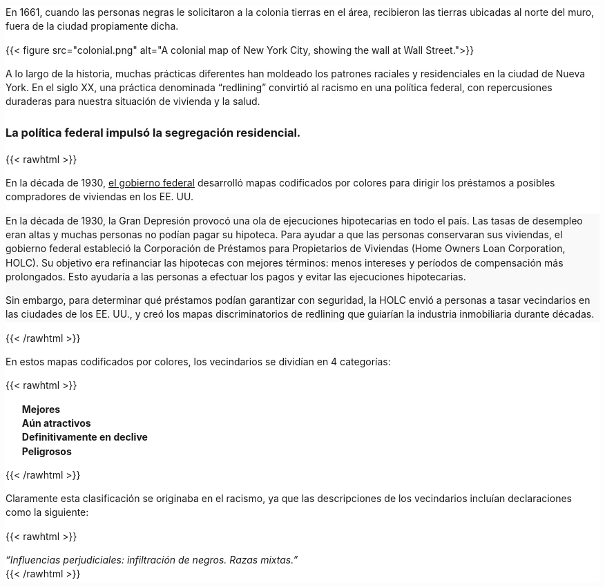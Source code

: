 En 1661, cuando las personas negras le solicitaron a la colonia tierras en el área, recibieron las tierras ubicadas al norte del muro, fuera de la ciudad propiamente dicha.

{{< figure src="colonial.png" alt="A colonial map of New York City, showing the wall at Wall Street.">}}

A lo largo de la historia, muchas prácticas diferentes han moldeado los patrones raciales y residenciales en la ciudad de Nueva York. En el siglo XX, una práctica denominada “redlining” convirtió al racismo en una política federal, con repercusiones duraderas para nuestra situación de vivienda y la salud.

### La política federal impulsó la segregación residencial.
{{< rawhtml >}}
<p>En la década de 1930, <a href="#holccollapse" data-toggle="collapse"
        class="badge badge-pill badge-success">el gobierno federal</a> desarrolló mapas codificados por colores para dirigir los préstamos a posibles compradores de viviendas en los EE. UU.

<div class="collapse fs-sm py-2 px-2 mb-2" id="holccollapse"
    style="background-color: #f9f9f9;">
    <p>En la década de 1930, la Gran Depresión provocó una ola de ejecuciones hipotecarias en todo el país. Las tasas de desempleo eran altas y muchas personas no podían pagar su hipoteca. Para ayudar a que las personas conservaran sus viviendas, el gobierno federal estableció la Corporación de Préstamos para Propietarios de Viviendas (Home Owners Loan Corporation, HOLC). Su objetivo era refinanciar las hipotecas con mejores términos: menos intereses y períodos de compensación más prolongados. Esto ayudaría a las personas a efectuar los pagos y evitar las ejecuciones hipotecarias. 
    </p>
    <p>Sin embargo, para determinar qué préstamos podían garantizar con seguridad, la HOLC envió a personas a tasar vecindarios en las ciudades de los EE. UU., y creó los mapas discriminatorios de redlining que guiarían la industria inmobiliaria durante décadas. </p>
</div>
{{< /rawhtml >}}

En estos mapas codificados por colores, los vecindarios se dividían en 4 categorías:

{{< rawhtml >}}
<ul style="list-style:none;">
    <li><strong><span style="color:#4FCF23"><i
                    class="fas fa-square-full"></i></span> Mejores</strong></li>
    <li><strong><span style="color:rgb(136, 145, 218)"><i
                    class="fas fa-square-full"></i></span> Aún atractivos</strong>
    </li>
    <li><strong><span style="color:#e4eb83"><i
                    class="fas fa-square-full"></i></span> Definitivamente en declive</strong></li>
    <li><strong><span style="color:#DF0E0E"><i
                    class="fas fa-square-full"></i></span> Peligrosos</strong></li>
</ul>
{{< /rawhtml >}}

Claramente esta clasificación se originaba en el racismo, ya que las descripciones de los vecindarios incluían declaraciones como la siguiente:

{{< rawhtml >}}
<div class="dsquote my-2 py-2"><em>“Influencias perjudiciales: infiltración de negros. Razas mixtas.”</em></div>
{{< /rawhtml >}}
